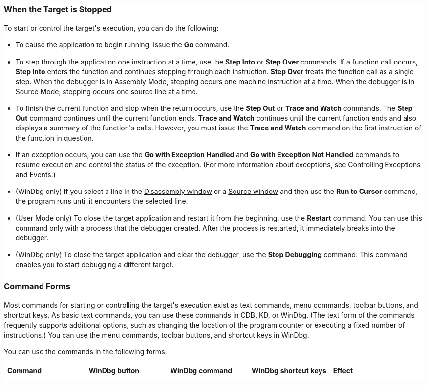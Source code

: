 ### <span id="when_the_target_is_stopped"></span><span id="WHEN_THE_TARGET_IS_STOPPED"></span>When the Target is Stopped

To start or control the target's execution, you can do the following:

-   To cause the application to begin running, issue the **Go** command.

-   To step through the application one instruction at a time, use the **Step Into** or **Step Over** commands. If a function call occurs, **Step Into** enters the function and continues stepping through each instruction. **Step Over** treats the function call as a single step. When the debugger is in [Assembly Mode](debugging-in-assembly-mode.md), stepping occurs one machine instruction at a time. When the debugger is in [Source Mode](debugging-in-source-mode.md), stepping occurs one source line at a time.

-   To finish the current function and stop when the return occurs, use the **Step Out** or **Trace and Watch** commands. The **Step Out** command continues until the current function ends. **Trace and Watch** continues until the current function ends and also displays a summary of the function's calls. However, you must issue the **Trace and Watch** command on the first instruction of the function in question.

-   If an exception occurs, you can use the **Go with Exception Handled** and **Go with Exception Not Handled** commands to resume execution and control the status of the exception. (For more information about exceptions, see [Controlling Exceptions and Events](controlling-exceptions-and-events.md).)

-   (WinDbg only) If you select a line in the [Disassembly window](disassembly-window.md) or a [Source window](source-window.md) and then use the **Run to Cursor** command, the program runs until it encounters the selected line.

-   (User Mode only) To close the target application and restart it from the beginning, use the **Restart** command. You can use this command only with a process that the debugger created. After the process is restarted, it immediately breaks into the debugger.

-   (WinDbg only) To close the target application and clear the debugger, use the **Stop Debugging** command. This command enables you to start debugging a different target.

### <span id="command_forms"></span><span id="COMMAND_FORMS"></span>Command Forms

Most commands for starting or controlling the target's execution exist as text commands, menu commands, toolbar buttons, and shortcut keys. As basic text commands, you can use these commands in CDB, KD, or WinDbg. (The text form of the commands frequently supports additional options, such as changing the location of the program counter or executing a fixed number of instructions.) You can use the menu commands, toolbar buttons, and shortcut keys in WinDbg.

You can use the commands in the following forms.

<table>
<colgroup>
<col width="20%" />
<col width="20%" />
<col width="20%" />
<col width="20%" />
<col width="20%" />
</colgroup>
<thead>
<tr class="header">
<th align="left">Command</th>
<th align="left">WinDbg button</th>
<th align="left">WinDbg command</th>
<th align="left">WinDbg shortcut keys</th>
<th align="left">Effect</th>
</tr>
</thead>
<tbody>
<tr class="odd">
<td align="left"></td>